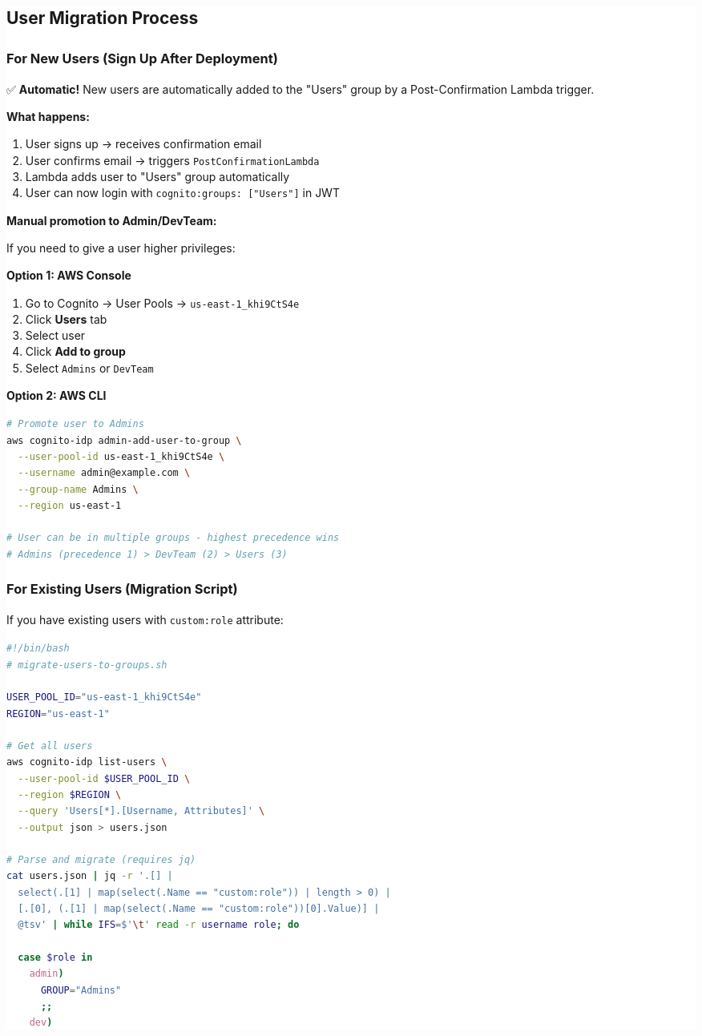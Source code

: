 
## User Migration Process

### For New Users (Sign Up After Deployment)

✅ **Automatic!** New users are automatically added to the "Users" group by a Post-Confirmation Lambda trigger.

**What happens:**
1. User signs up → receives confirmation email
2. User confirms email → triggers `PostConfirmationLambda`
3. Lambda adds user to "Users" group automatically
4. User can now login with `cognito:groups: ["Users"]` in JWT

**Manual promotion to Admin/DevTeam:**

If you need to give a user higher privileges:

**Option 1: AWS Console**
1. Go to Cognito → User Pools → `us-east-1_khi9CtS4e`
2. Click **Users** tab
3. Select user
4. Click **Add to group**
5. Select `Admins` or `DevTeam`

**Option 2: AWS CLI**
```bash
# Promote user to Admins
aws cognito-idp admin-add-user-to-group \
  --user-pool-id us-east-1_khi9CtS4e \
  --username admin@example.com \
  --group-name Admins \
  --region us-east-1

# User can be in multiple groups - highest precedence wins
# Admins (precedence 1) > DevTeam (2) > Users (3)
```

### For Existing Users (Migration Script)

If you have existing users with `custom:role` attribute:

```bash
#!/bin/bash
# migrate-users-to-groups.sh

USER_POOL_ID="us-east-1_khi9CtS4e"
REGION="us-east-1"

# Get all users
aws cognito-idp list-users \
  --user-pool-id $USER_POOL_ID \
  --region $REGION \
  --query 'Users[*].[Username, Attributes]' \
  --output json > users.json

# Parse and migrate (requires jq)
cat users.json | jq -r '.[] | 
  select(.[1] | map(select(.Name == "custom:role")) | length > 0) | 
  [.[0], (.[1] | map(select(.Name == "custom:role"))[0].Value)] | 
  @tsv' | while IFS=$'\t' read -r username role; do
  
  case $role in
    admin)
      GROUP="Admins"
      ;;
    dev)
```